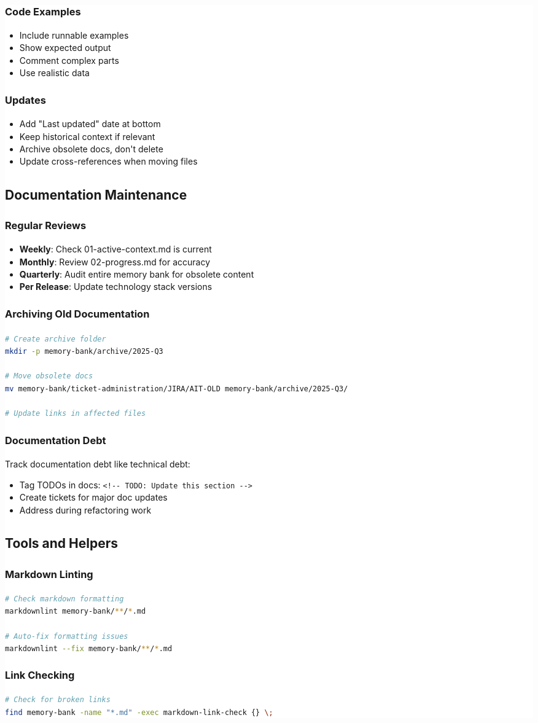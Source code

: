 ### Code Examples
- Include runnable examples
- Show expected output
- Comment complex parts
- Use realistic data

### Updates
- Add "Last updated" date at bottom
- Keep historical context if relevant
- Archive obsolete docs, don't delete
- Update cross-references when moving files

## Documentation Maintenance

### Regular Reviews
- **Weekly**: Check 01-active-context.md is current
- **Monthly**: Review 02-progress.md for accuracy
- **Quarterly**: Audit entire memory bank for obsolete content
- **Per Release**: Update technology stack versions

### Archiving Old Documentation
```bash
# Create archive folder
mkdir -p memory-bank/archive/2025-Q3

# Move obsolete docs
mv memory-bank/ticket-administration/JIRA/AIT-OLD memory-bank/archive/2025-Q3/

# Update links in affected files
```

### Documentation Debt
Track documentation debt like technical debt:
- Tag TODOs in docs: `<!-- TODO: Update this section -->`
- Create tickets for major doc updates
- Address during refactoring work

## Tools and Helpers

### Markdown Linting
```bash
# Check markdown formatting
markdownlint memory-bank/**/*.md

# Auto-fix formatting issues
markdownlint --fix memory-bank/**/*.md
```

### Link Checking
```bash
# Check for broken links
find memory-bank -name "*.md" -exec markdown-link-check {} \;
```
